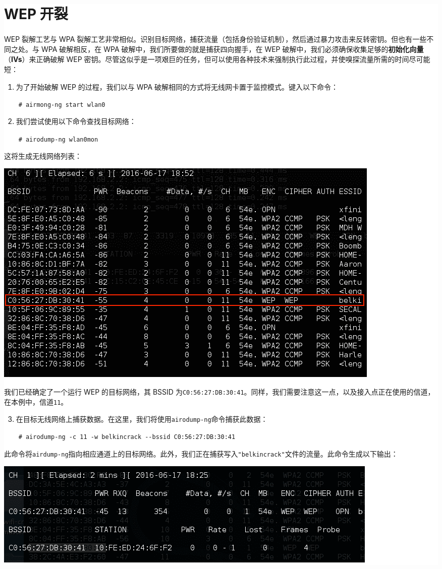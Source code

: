 # WEP 开裂

WEP 裂解工艺与 WPA 裂解工艺非常相似。识别目标网络，捕获流量（包括身份验证机制），然后通过暴力攻击来反转密钥。但也有一些不同之处。与 WPA 破解相反，在 WPA 破解中，我们所要做的就是捕获四向握手，在 WEP 破解中，我们必须确保收集足够的**初始化向量**（**IVs**）来正确破解 WEP 密钥。尽管这似乎是一项艰巨的任务，但可以使用各种技术来强制执行此过程，并使嗅探流量所需的时间尽可能短：

1.  为了开始破解 WEP 的过程，我们以与 WPA 破解相同的方式将无线网卡置于监控模式。键入以下命令：

```
    # airmong-ng start wlan0
```

2.  我们尝试使用以下命令查找目标网络：

```
    # airodump-ng wlan0mon 
```

这将生成无线网络列表：

![](img/ef80c30e-8ba5-493a-baf8-edcbe6236195.png)

我们已经确定了一个运行 WEP 的目标网络，其 BSSID 为`C0:56:27:DB:30:41`。同样，我们需要注意这一点，以及接入点正在使用的信道，在本例中，信道`11`。

3.  在目标无线网络上捕获数据。在这里，我们将使用`airodump-ng`命令捕获此数据：

```
    # airodump-ng -c 11 -w belkincrack --bssid C0:56:27:DB:30:41

```

此命令将`airdump-ng`指向相应通道上的目标网络。此外，我们正在捕获写入`"belkincrack"`文件的流量。此命令生成以下输出：

![](img/4ae32059-8e0f-42fd-870d-651187191b4b.png)

